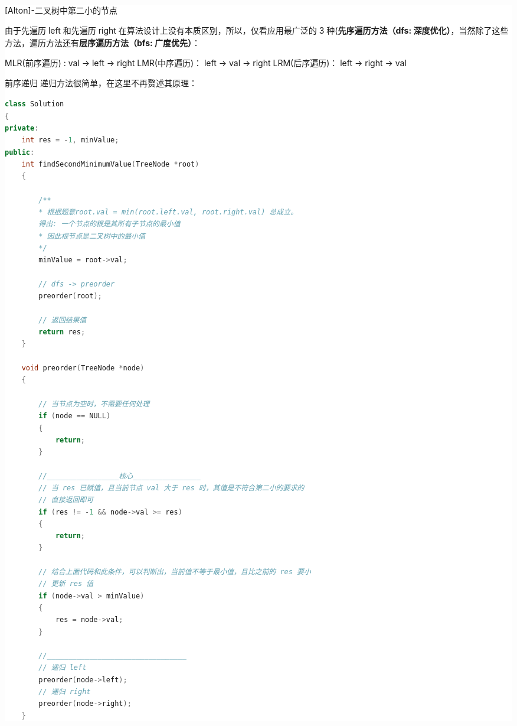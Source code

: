 [Alton]-二叉树中第二小的节点


由于先遍历 left 和先遍历 right 在算法设计上没有本质区别，所以，仅看应用最广泛的 3 种(**先序遍历方法（dfs: 深度优化）**，当然除了这些方法，遍历方法还有**层序遍历方法（bfs: 广度优先）**：

MLR(前序遍历) : val -> left -> right
LMR(中序遍历)： left -> val -> right
LRM(后序遍历)： left -> right -> val

前序递归
递归方法很简单，在这里不再赘述其原理：

```c++
class Solution 
{
private: 
    int res = -1, minValue;
public: 
    int findSecondMinimumValue(TreeNode *root) 
    {

        /**
        * 根据题意root.val = min(root.left.val, root.right.val) 总成立。
        得出: 一个节点的根是其所有子节点的最小值
        * 因此根节点是二叉树中的最小值
        */
        minValue = root->val;

        // dfs -> preorder
        preorder(root);

        // 返回结果值
        return res;
    }

    void preorder(TreeNode *node) 
    {

        // 当节点为空时，不需要任何处理
        if (node == NULL) 
        {
            return;
        }

        //_________________核心________________
        // 当 res 已赋值，且当前节点 val 大于 res 时，其值是不符合第二小的要求的
        // 直接返回即可
        if (res != -1 && node->val >= res) 
        {
            return;
        }

        // 结合上面代码和此条件，可以判断出，当前值不等于最小值，且比之前的 res 要小
        // 更新 res 值
        if (node->val > minValue) 
        {
            res = node->val;
        }

        //_________________________________
        // 递归 left
        preorder(node->left);
        // 递归 right
        preorder(node->right);
    }
```